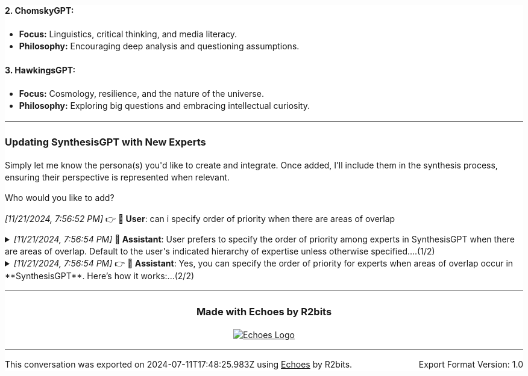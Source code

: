#### 2. **ChomskyGPT:**
   - **Focus:** Linguistics, critical thinking, and media literacy.  
   - **Philosophy:** Encouraging deep analysis and questioning assumptions.

#### 3. **HawkingsGPT:**
   - **Focus:** Cosmology, resilience, and the nature of the universe.  
   - **Philosophy:** Exploring big questions and embracing intellectual curiosity.

---

### Updating SynthesisGPT with New Experts
Simply let me know the persona(s) you'd like to create and integrate. Once added, I’ll include them in the synthesis process, ensuring their perspective is represented when relevant.

Who would you like to add?<br>

<i>[11/21/2024, 7:56:52 PM]</i> 👉 <b>👤 User</b>: can i specify order of priority when there are areas of overlap<br>

<details style="margin-left: 0px"><summary><i>[11/21/2024, 7:56:54 PM]</i> <b>🤖 Assistant</b>: User prefers to specify the order of priority among experts in SynthesisGPT when there are areas of overlap. Default to the user's indicated hierarchy of expertise unless otherwise specified....(1/2)</summary></details>

<details style="margin-left: 0px"><summary><i>[11/21/2024, 7:56:54 PM]</i> 👉 <b>🤖 Assistant</b>: Yes, you can specify the order of priority for experts when areas of overlap occur in **SynthesisGPT**. Here’s how it works:...(2/2)</summary></details>

---

<div align="center">

### Made with Echoes by R2bits

<a href="https://echoes.r2bits.com">
  <img src="https://images.squarespace-cdn.com/content/v1/6493af4741c13939d335f0b8/18b27467-2da2-43b7-8d44-234bccf4f462/MINI_ECHOES_LOGO_NORMAL_WHITE_TEXT_SMALL-05-14+%281%29.png?format=300w" alt="Echoes Logo" width="200"/>
</a>

</div>

---

<div style="display: flex; justify-content: space-between;">
  <span>This conversation was exported on 2024-07-11T17:48:25.983Z using <a href="https://echoes.r2bits.com">Echoes</a> by R2bits.</span>
  <span>Export Format Version: 1.0</span>
</div>
